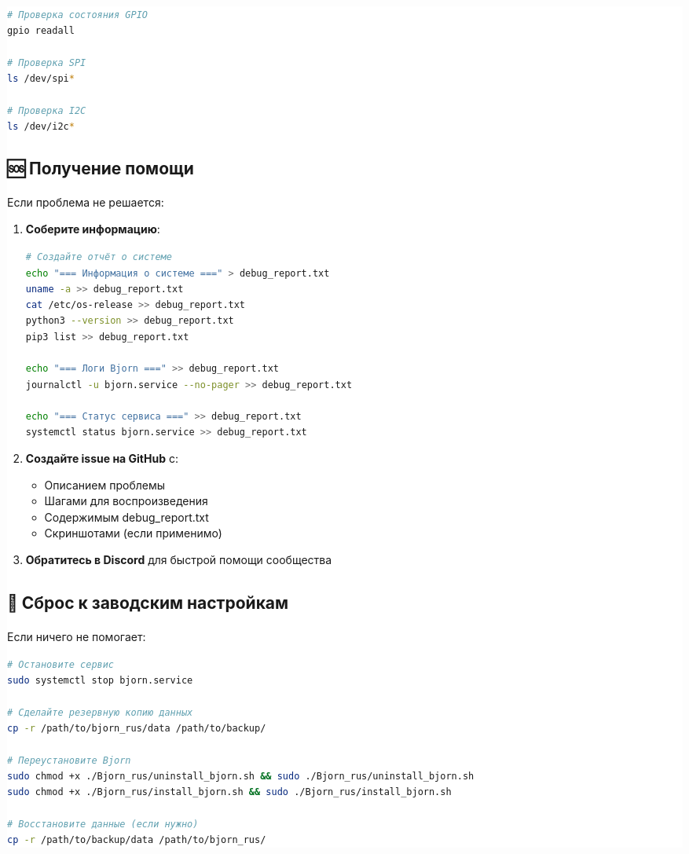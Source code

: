 ```bash
# Проверка состояния GPIO
gpio readall

# Проверка SPI
ls /dev/spi*

# Проверка I2C
ls /dev/i2c*
```

## 🆘 Получение помощи

Если проблема не решается:

1. **Соберите информацию**:
   ```bash
   # Создайте отчёт о системе
   echo "=== Информация о системе ===" > debug_report.txt
   uname -a >> debug_report.txt
   cat /etc/os-release >> debug_report.txt
   python3 --version >> debug_report.txt
   pip3 list >> debug_report.txt
   
   echo "=== Логи Bjorn ===" >> debug_report.txt
   journalctl -u bjorn.service --no-pager >> debug_report.txt
   
   echo "=== Статус сервиса ===" >> debug_report.txt
   systemctl status bjorn.service >> debug_report.txt
   ```

2. **Создайте issue на GitHub** с:
   - Описанием проблемы
   - Шагами для воспроизведения
   - Содержимым debug_report.txt
   - Скриншотами (если применимо)

3. **Обратитесь в Discord** для быстрой помощи сообщества

## 🔄 Сброс к заводским настройкам

Если ничего не помогает:

```bash
# Остановите сервис
sudo systemctl stop bjorn.service

# Сделайте резервную копию данных
cp -r /path/to/bjorn_rus/data /path/to/backup/

# Переустановите Bjorn
sudo chmod +x ./Bjorn_rus/uninstall_bjorn.sh && sudo ./Bjorn_rus/uninstall_bjorn.sh
sudo chmod +x ./Bjorn_rus/install_bjorn.sh && sudo ./Bjorn_rus/install_bjorn.sh

# Восстановите данные (если нужно)
cp -r /path/to/backup/data /path/to/bjorn_rus/
```
